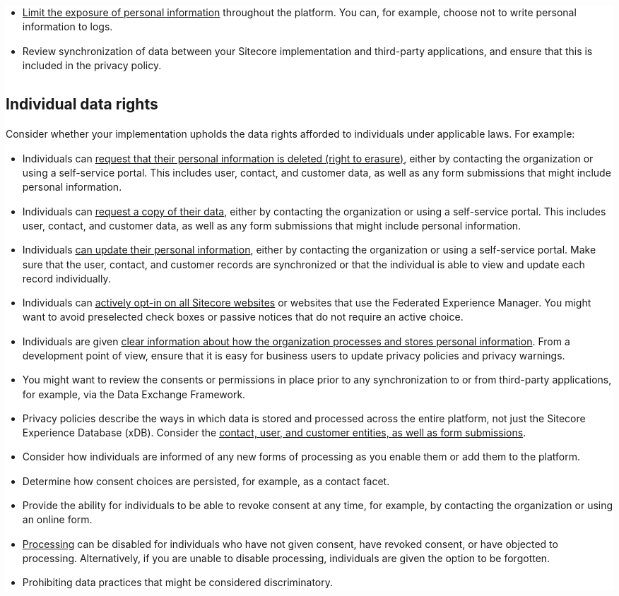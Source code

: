 *   [Limit the exposure of personal information](limiting-exposure-of-personal-information.html "Limiting exposure of personal information") throughout the platform. You can, for example, choose not to write personal information to logs.
    
*   Review synchronization of data between your Sitecore implementation and third-party applications, and ensure that this is included in the privacy policy.
    

Individual data rights
----------------------

Consider whether your implementation upholds the data rights afforded to individuals under applicable laws. For example:

*   Individuals can [request that their personal information is deleted (right to erasure)](right-to-erasure.html "Right to erasure"), either by contacting the organization or using a self-service portal. This includes user, contact, and customer data, as well as any form submissions that might include personal information.
    
*   Individuals can [request a copy of their data](right-to-data-portability.html "Right to data portability"), either by contacting the organization or using a self-service portal. This includes user, contact, and customer data, as well as any form submissions that might include personal information.
    
*   Individuals [can update their personal information](right-to-rectification.html "Right to rectification"), either by contacting the organization or using a self-service portal. Make sure that the user, contact, and customer records are synchronized or that the individual is able to view and update each record individually.
    
*   Individuals can [actively opt-in on all Sitecore websites](consent-and-the-right-to-object.html "Consent and the right to object") or websites that use the Federated Experience Manager. You might want to avoid preselected check boxes or passive notices that do not require an active choice.
    
*   Individuals are given [clear information about how the organization processes and stores personal information](right-to-be-informed.html "Right to be informed"). From a development point of view, ensure that it is easy for business users to update privacy policies and privacy warnings.
    
*   You might want to review the consents or permissions in place prior to any synchronization to or from third-party applications, for example, via the Data Exchange Framework.
    
*   Privacy policies describe the ways in which data is stored and processed across the entire platform, not just the Sitecore Experience Database (xDB). Consider the [contact, user, and customer entities, as well as form submissions](entities-that-represent-individuals-in-your-sitecore-implementation.html "Entities that represent individuals in your Sitecore implementation").
    
*   Consider how individuals are informed of any new forms of processing as you enable them or add them to the platform.
    
*   Determine how consent choices are persisted, for example, as a contact facet.
    
*   Provide the ability for individuals to be able to revoke consent at any time, for example, by contacting the organization or using an online form.
    
*   [Processing](types-of-processing.html "Types of processing") can be disabled for individuals who have not given consent, have revoked consent, or have objected to processing. Alternatively, if you are unable to disable processing, individuals are given the option to be forgotten.
    
*   Prohibiting data practices that might be considered discriminatory.
    